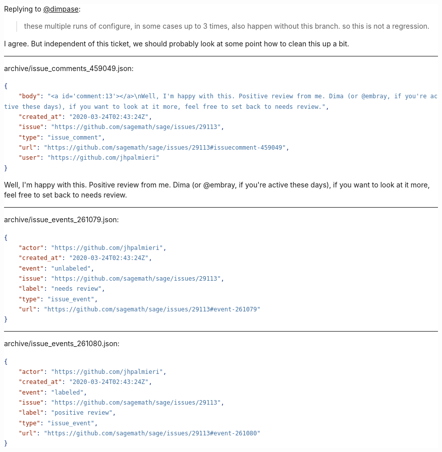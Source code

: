 <a id='comment:12'></a>
Replying to [@dimpase](#comment%3A11):
> these multiple runs of configure, in some cases up to 3 times, also happen without this branch. so this is not a regression.

I agree. But independent of this ticket, we should probably look at some point how to clean this up a bit.



---

archive/issue_comments_459049.json:
```json
{
    "body": "<a id='comment:13'></a>\nWell, I'm happy with this. Positive review from me. Dima (or @embray, if you're active these days), if you want to look at it more, feel free to set back to needs review.",
    "created_at": "2020-03-24T02:43:24Z",
    "issue": "https://github.com/sagemath/sage/issues/29113",
    "type": "issue_comment",
    "url": "https://github.com/sagemath/sage/issues/29113#issuecomment-459049",
    "user": "https://github.com/jhpalmieri"
}
```

<a id='comment:13'></a>
Well, I'm happy with this. Positive review from me. Dima (or @embray, if you're active these days), if you want to look at it more, feel free to set back to needs review.



---

archive/issue_events_261079.json:
```json
{
    "actor": "https://github.com/jhpalmieri",
    "created_at": "2020-03-24T02:43:24Z",
    "event": "unlabeled",
    "issue": "https://github.com/sagemath/sage/issues/29113",
    "label": "needs review",
    "type": "issue_event",
    "url": "https://github.com/sagemath/sage/issues/29113#event-261079"
}
```



---

archive/issue_events_261080.json:
```json
{
    "actor": "https://github.com/jhpalmieri",
    "created_at": "2020-03-24T02:43:24Z",
    "event": "labeled",
    "issue": "https://github.com/sagemath/sage/issues/29113",
    "label": "positive review",
    "type": "issue_event",
    "url": "https://github.com/sagemath/sage/issues/29113#event-261080"
}
```

